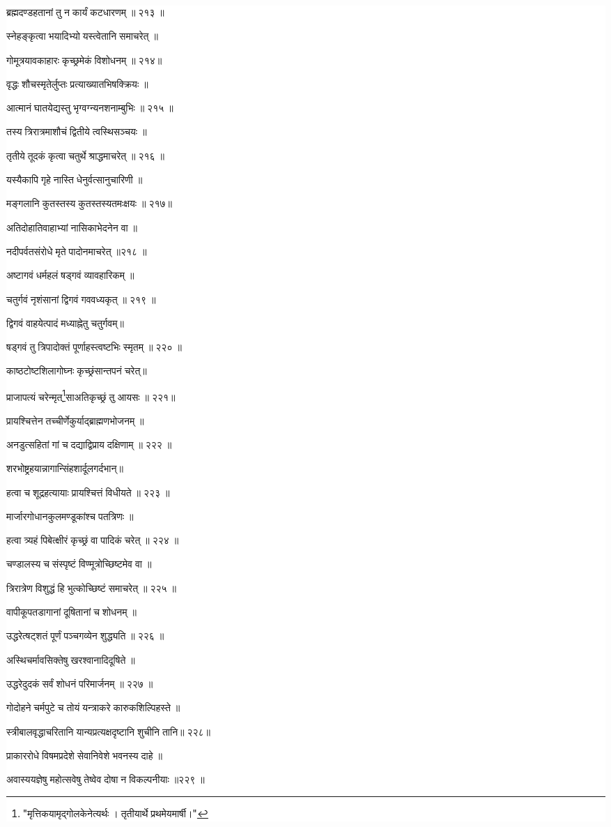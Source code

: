 ब्रह्मदण्डहतानां तु न कार्यं कटधारणम् ॥ २१३ ॥

स्नेहङ्कृत्वा भयादिभ्यो यस्त्वेतानि समाचरेत् ॥

गोमूत्रयावकाहारः कृच्छ्रमेकं विशोधनम् ॥ २१४॥

वृद्धः शौचस्मृतेर्लुप्तः प्रत्याख्यातभिषक्क्रियः ॥

आत्मानं घातयेद्यस्तु भृग्वग्न्यनशनाम्बुभिः ॥ २१५ ॥

तस्य त्रिरात्रमाशौचं द्वितीये त्वस्थिसञ्चयः ॥

तृतीये तूदकं कृत्वा चतुर्थे श्राद्धमाचरेत् ॥ २१६ ॥

यस्यैकापि गृहे नास्ति धेनुर्वत्सानुचारिणी ॥

मङ्गलानि कुतस्तस्य कुतस्तस्यतमःक्षयः ॥ २१७॥

अतिदोहातिवाहाभ्यां नासिकाभेदनेन वा ॥

नदीपर्वतसंरोधे मृते पादोनमाचरेत् ॥२१८ ॥

अष्टागवं धर्महलं षड्गवं व्यावहारिकम् ॥

चतुर्गवं नृशंसानां द्विगवं गववध्यकृत् ॥ २१९ ॥

द्विगवं वाहयेत्पादं मध्याह्नेतु चतुर्गवम्॥

षड्गवं तु त्रिपादोक्तं पूर्णाहस्त्वष्टभिः स्मृतम् ॥ २२० ॥

काष्ठटोष्टशिलागोघ्नः कृच्छ्रंसान्तपनं चरेत्॥

प्राजापत्यं चरेन्मृत्[^18]साअतिकृच्छ्रं तु आयसः ॥ २२१॥

[^18]: "मृत्तिकयामृद्गोलकेनेत्यर्थः । तृतीयार्थे प्रथमेयमार्षी।"

प्रायश्चित्तेन तच्चीर्णेकुर्याद्ब्राह्मणभोजनम् ॥

अनडुत्सहितां गां च दद्याद्विप्राय दक्षिणाम् ॥ २२२ ॥

शरभोष्ट्रहयान्नागान्सिंहशार्दूलगर्दभान्॥

हत्वा च शूद्रहत्यायाः प्रायश्चित्तं विधीयते ॥ २२३ ॥

मार्जारगोधानकुलमण्डूकांश्च पतत्रिणः ॥

हत्वा त्र्यहं पिबेत्क्षीरं कृच्छ्रं वा पादिकं चरेत् ॥ २२४ ॥

चण्डालस्य च संस्पृष्टं विण्मूत्रोच्छिष्टमेव वा ॥

त्रिरात्रेण विशुद्धं हि भुत्कोच्छिष्टं समाचरेत् ॥ २२५ ॥

वापीकूपतडागानां दूषितानां च शोधनम् ॥

उद्धरेत्षट्शतं पूर्णं पञ्चगव्येन शुद्ध्यति ॥ २२६ ॥

अस्थिचर्मावसिक्तेषु खरश्वानादिदूषिते ॥

उद्धरेदुदकं सर्वं शोधनं परिमार्जनम् ॥ २२७ ॥

गोदोहने चर्मपुटे च तोयं यन्त्राकरे कारुकशिल्पिहस्ते ॥

स्त्रीबालवृद्धाचरितानि यान्यप्रत्यक्षदृष्टानि शुचीनि तानि॥ २२८॥

प्राकाररोधे विषमप्रदेशे सेवानिवेशे भवनस्य दाहे ॥

अवास्ययज्ञेषु महोत्सवेषु तेष्वेव दोषा न विकल्पनीयाः ॥२२९ ॥


[^1]: "अथऽत्रिस्मृत्युपक्रमः ।"
[^2]: "शास्तिः शासनम् ।"
[^3]: "तेषु राष्ट्रेषु ।"
[^4]: " यस्य राज्ञो राष्ट्रेषु इति शेषः ।"
[^5]: "स राजा इति शेषः । "
[^6]: " परकीये जलस्थाने ।"
[^7]: "अनुपदं वक्ष्यमाणमात्राद्यतिरिक्तम् ।"
[^8]: "निमज्जनं कारयिता ।"
[^9]: "गङ्गाम् ।"
[^10]: "इति विप्रतिपत्तौ सत्यामिति श्लोकान्तशेषः ।"
[^11]: " अतिलङ्घयेत् ।"
[^12]: " पञ्चगव्यप्राशनपूर्वकं जपविघातप्रत्यवायपरिहारार्थप्रायश्चित्तम् ।"
[^13]: " पूर्वभुक्तावशिष्टमन्नम् ।"
[^14]: " छागंसम्बन्धिना पुरीषेण ।"
[^15]: "अर्धास्वेन्नंयवादि ।"
[^16]: "स्वर्णतप्तमिति बहुत्र पाठः ।"
[^17]: "मद्यस्वेदनशालायम् ( भट्टी
[^19]: "मूत्रं गोमूत्रम् ।"
[^20]: "पुरीषं गोमयम् ।"
[^21]: "अधिकस्तनी ।"
[^22]: "स्वकन्याया अन्नम् ।"
[^23]: "अप्रसूता-तावदितिशेषः ।"
[^24]: "त्रीणि-धर्मार्थकामरूपाणि ।"
[^25]: "नश्यतीतिशेषः ।"
[^26]: "वैश्यान्नमितिशेषः ।"